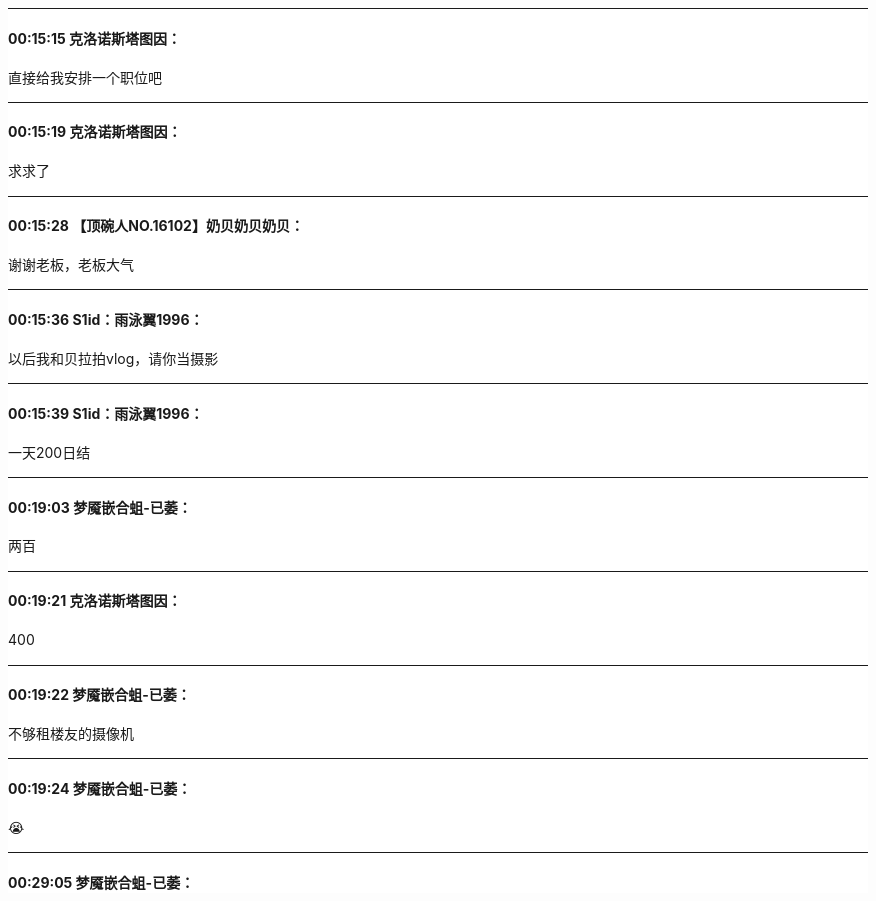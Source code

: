 *****

#### 00:15:15  克洛诺斯塔图因：

直接给我安排一个职位吧

*****

#### 00:15:19  克洛诺斯塔图因：

求求了

*****

#### 00:15:28  【顶碗人NO.16102】奶贝奶贝奶贝：

谢谢老板，老板大气

*****

#### 00:15:36  S1id：雨泳翼1996：

以后我和贝拉拍vlog，请你当摄影

*****

#### 00:15:39  S1id：雨泳翼1996：

一天200日结

*****

#### 00:19:03  梦魇嵌合蛆-已萎：

两百

*****

#### 00:19:21  克洛诺斯塔图因：

400

*****

#### 00:19:22  梦魇嵌合蛆-已萎：

不够租楼友的摄像机

*****

#### 00:19:24  梦魇嵌合蛆-已萎：

😭

*****

#### 00:29:05  梦魇嵌合蛆-已萎：
